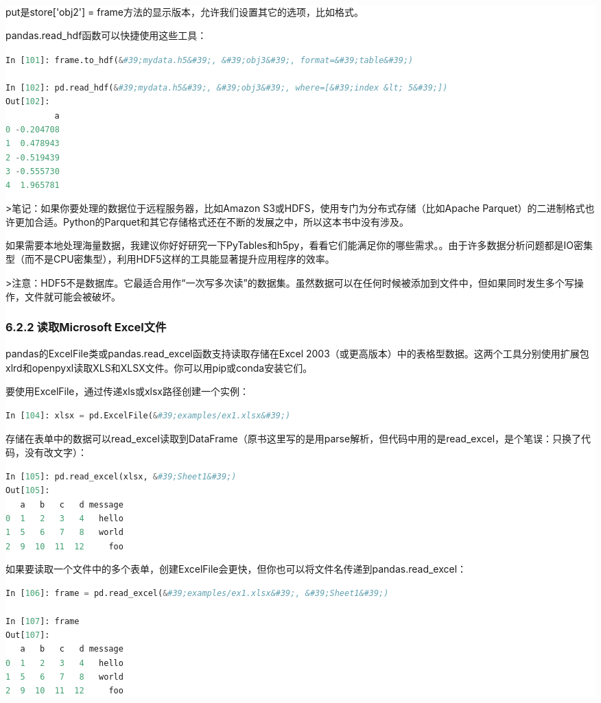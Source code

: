put是store[&#39;obj2&#39;] = frame方法的显示版本，允许我们设置其它的选项，比如格式。

pandas.read_hdf函数可以快捷使用这些工具：
```python
In [101]: frame.to_hdf(&#39;mydata.h5&#39;, &#39;obj3&#39;, format=&#39;table&#39;)

In [102]: pd.read_hdf(&#39;mydata.h5&#39;, &#39;obj3&#39;, where=[&#39;index &lt; 5&#39;])
Out[102]: 
          a
0 -0.204708
1  0.478943
2 -0.519439
3 -0.555730
4  1.965781
```

&gt;笔记：如果你要处理的数据位于远程服务器，比如Amazon S3或HDFS，使用专门为分布式存储（比如Apache Parquet）的二进制格式也许更加合适。Python的Parquet和其它存储格式还在不断的发展之中，所以这本书中没有涉及。

如果需要本地处理海量数据，我建议你好好研究一下PyTables和h5py，看看它们能满足你的哪些需求。。由于许多数据分析问题都是IO密集型（而不是CPU密集型），利用HDF5这样的工具能显著提升应用程序的效率。

&gt;注意：HDF5不是数据库。它最适合用作“一次写多次读”的数据集。虽然数据可以在任何时候被添加到文件中，但如果同时发生多个写操作，文件就可能会被破坏。

### 6.2.2 读取Microsoft Excel文件

pandas的ExcelFile类或pandas.read_excel函数支持读取存储在Excel 2003（或更高版本）中的表格型数据。这两个工具分别使用扩展包xlrd和openpyxl读取XLS和XLSX文件。你可以用pip或conda安装它们。

要使用ExcelFile，通过传递xls或xlsx路径创建一个实例：
```python
In [104]: xlsx = pd.ExcelFile(&#39;examples/ex1.xlsx&#39;)
```

存储在表单中的数据可以read_excel读取到DataFrame（原书这里写的是用parse解析，但代码中用的是read_excel，是个笔误：只换了代码，没有改文字）：
```python
In [105]: pd.read_excel(xlsx, &#39;Sheet1&#39;)
Out[105]: 
   a   b   c   d message
0  1   2   3   4   hello
1  5   6   7   8   world
2  9  10  11  12     foo
```

如果要读取一个文件中的多个表单，创建ExcelFile会更快，但你也可以将文件名传递到pandas.read_excel：
```python
In [106]: frame = pd.read_excel(&#39;examples/ex1.xlsx&#39;, &#39;Sheet1&#39;)

In [107]: frame
Out[107]: 
   a   b   c   d message
0  1   2   3   4   hello
1  5   6   7   8   world
2  9  10  11  12     foo
```
